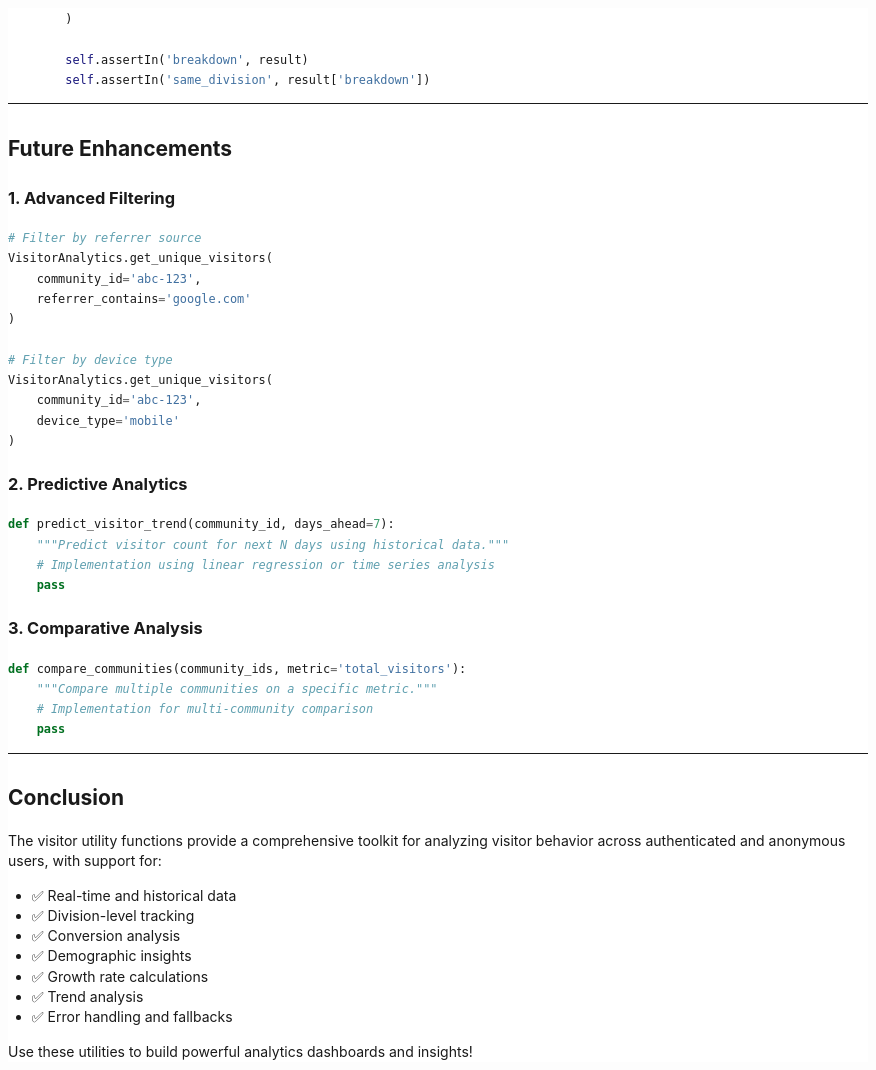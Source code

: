 ```python
        )

        self.assertIn('breakdown', result)
        self.assertIn('same_division', result['breakdown'])
```

---

## Future Enhancements

### 1. Advanced Filtering
```python
# Filter by referrer source
VisitorAnalytics.get_unique_visitors(
    community_id='abc-123',
    referrer_contains='google.com'
)

# Filter by device type
VisitorAnalytics.get_unique_visitors(
    community_id='abc-123',
    device_type='mobile'
)
```

### 2. Predictive Analytics
```python
def predict_visitor_trend(community_id, days_ahead=7):
    """Predict visitor count for next N days using historical data."""
    # Implementation using linear regression or time series analysis
    pass
```

### 3. Comparative Analysis
```python
def compare_communities(community_ids, metric='total_visitors'):
    """Compare multiple communities on a specific metric."""
    # Implementation for multi-community comparison
    pass
```

---

## Conclusion

The visitor utility functions provide a comprehensive toolkit for analyzing visitor behavior across authenticated and anonymous users, with support for:

- ✅ Real-time and historical data
- ✅ Division-level tracking
- ✅ Conversion analysis
- ✅ Demographic insights
- ✅ Growth rate calculations
- ✅ Trend analysis
- ✅ Error handling and fallbacks

Use these utilities to build powerful analytics dashboards and insights!
